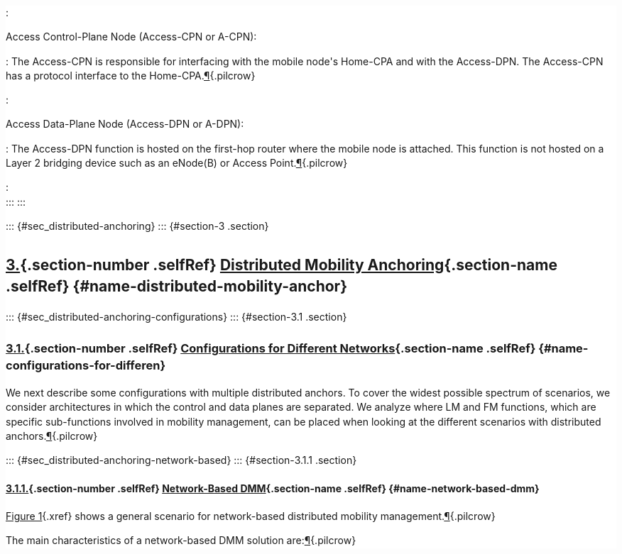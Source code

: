 :   

Access Control-Plane Node (Access-CPN or A-CPN):

:   The Access-CPN is responsible for interfacing with the mobile
    node\'s Home-CPA and with the Access-DPN. The Access-CPN has a
    protocol interface to the Home-CPA.[¶](#section-2-4.20.1){.pilcrow}

:   

Access Data-Plane Node (Access-DPN or A-DPN):

:   The Access-DPN function is hosted on the first-hop router where the
    mobile node is attached. This function is not hosted on a Layer 2
    bridging device such as an eNode(B) or Access
    Point.[¶](#section-2-4.22.1){.pilcrow}

:   
:::
:::

::: {#sec_distributed-anchoring}
::: {#section-3 .section}
## [3.](#section-3){.section-number .selfRef} [Distributed Mobility Anchoring](#name-distributed-mobility-anchor){.section-name .selfRef} {#name-distributed-mobility-anchor}

::: {#sec_distributed-anchoring-configurations}
::: {#section-3.1 .section}
### [3.1.](#section-3.1){.section-number .selfRef} [Configurations for Different Networks](#name-configurations-for-differen){.section-name .selfRef} {#name-configurations-for-differen}

We next describe some configurations with multiple distributed anchors.
To cover the widest possible spectrum of scenarios, we consider
architectures in which the control and data planes are separated. We
analyze where LM and FM functions, which are specific sub-functions
involved in mobility management, can be placed when looking at the
different scenarios with distributed
anchors.[¶](#section-3.1-1){.pilcrow}

::: {#sec_distributed-anchoring-network-based}
::: {#section-3.1.1 .section}
#### [3.1.1.](#section-3.1.1){.section-number .selfRef} [Network-Based DMM](#name-network-based-dmm){.section-name .selfRef} {#name-network-based-dmm}

[Figure 1](#fig_dmm_net-based){.xref} shows a general scenario for
network-based distributed mobility
management.[¶](#section-3.1.1-1){.pilcrow}

The main characteristics of a network-based DMM solution
are:[¶](#section-3.1.1-2){.pilcrow}
